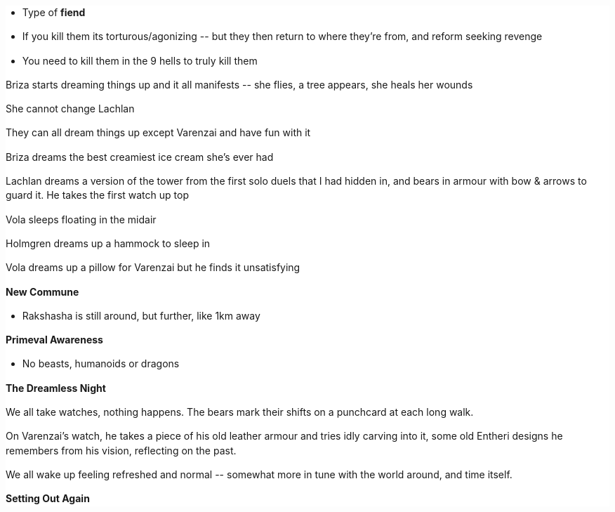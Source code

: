-   Type of **fiend**
    
-   If you kill them its torturous/agonizing -- but they then return to where they’re from, and reform seeking revenge
    
-   You need to kill them in the 9 hells to truly kill them
    

  

Briza starts dreaming things up and it all manifests -- she flies, a tree appears, she heals her wounds

She cannot change Lachlan

  

They can all dream things up except Varenzai and have fun with it

Briza dreams the best creamiest ice cream she’s ever had

  

Lachlan dreams a version of the tower from the first solo duels that I had hidden in, and bears in armour with bow & arrows to guard it. He takes the first watch up top

  

Vola sleeps floating in the midair

Holmgren dreams up a hammock to sleep in

Vola dreams up a pillow for Varenzai but he finds it unsatisfying

  

**New Commune**

-   Rakshasha is still around, but further, like 1km away
    

  

**Primeval Awareness**

-   No beasts, humanoids or dragons
    

  

  

**The Dreamless Night**

We all take watches, nothing happens. The bears mark their shifts on a punchcard at each long walk.

  

On Varenzai’s watch, he takes a piece of his old leather armour and tries idly carving into it, some old Entheri designs he remembers from his vision, reflecting on the past.

  

We all wake up feeling refreshed and normal -- somewhat more in tune with the world around, and time itself.

  

  

**Setting Out Again**
